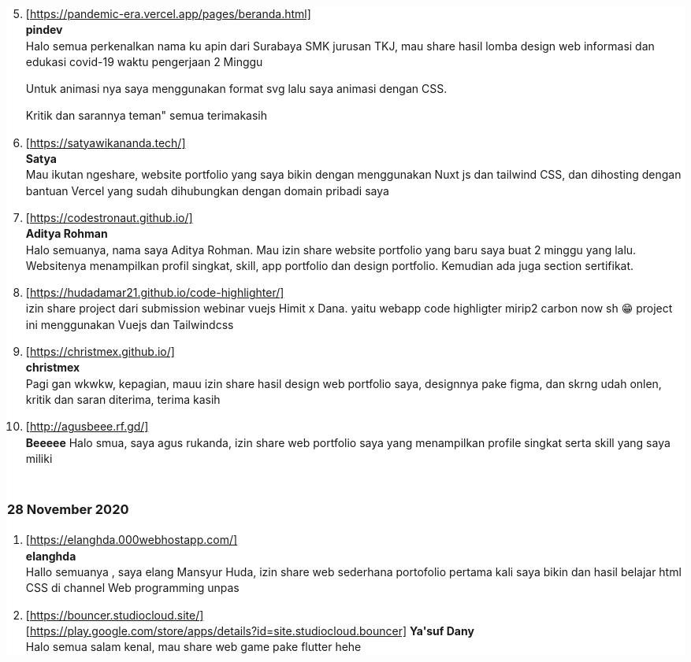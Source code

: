 5. [https://pandemic-era.vercel.app/pages/beranda.html]  
   **pindev**  
   Halo semua perkenalkan nama ku apin dari Surabaya SMK jurusan TKJ, mau share hasil lomba design web informasi dan edukasi covid-19 waktu pengerjaan 2 Minggu

   Untuk animasi nya saya menggunakan format svg lalu
   saya animasi dengan CSS.

   Kritik dan sarannya teman" semua terimakasih
   <br/>

6. [https://satyawikananda.tech/]  
   **Satya**  
   Mau ikutan ngeshare, website portfolio yang saya bikin dengan menggunakan Nuxt js dan tailwind CSS, dan dihosting dengan bantuan Vercel yang sudah dihubungkan dengan domain pribadi saya
   <br/>

7. [https://codestronaut.github.io/]  
   **Aditya Rohman**  
   Halo semuanya, nama saya Aditya Rohman. Mau izin share website portfolio yang baru saya buat 2 minggu yang lalu. Websitenya menampilkan profil singkat, skill, app portfolio dan design portfolio. Kemudian ada juga section sertifikat.
   <br/>

8. [https://hudadamar21.github.io/code-highlighter/]  
   izin share project dari submission webinar vuejs Himit x Dana.
   yaitu webapp code highligter mirip2 carbon now sh :grin:
   project ini menggunakan Vuejs dan Tailwindcss
   <br/>

9. [https://christmex.github.io/]  
   **christmex**  
   Pagi gan wkwkw, kepagian, mauu izin share hasil design web portfolio saya, designnya pake figma, dan skrng udah onlen,
   kritik dan saran diterima, terima kasih

10. [http://agusbeee.rf.gd/]  
    **Beeeee**
    Halo smua, saya agus rukanda, izin share web portfolio saya yang menampilkan profile singkat serta skill yang saya miliki
    <br/><br/>

### 28 November 2020

1. [https://elanghda.000webhostapp.com/]  
   **elanghda**  
   Hallo semuanya , saya elang Mansyur Huda, izin share web sederhana portofolio pertama kali saya bikin dan hasil belajar html CSS di channel Web programming unpas
   <br/>

2. [https://bouncer.studiocloud.site/]  
   [https://play.google.com/store/apps/details?id=site.studiocloud.bouncer]
   **Ya'suf Dany**  
   Halo semua salam kenal, mau share web game pake flutter hehe
   <br/>
